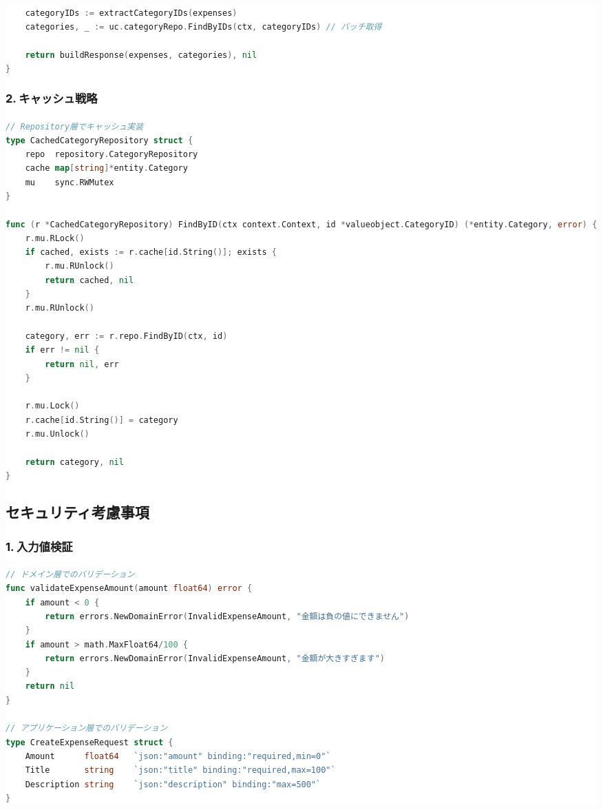 ```go
    categoryIDs := extractCategoryIDs(expenses)
    categories, _ := uc.categoryRepo.FindByIDs(ctx, categoryIDs) // バッチ取得
    
    return buildResponse(expenses, categories), nil
}
```

### 2. キャッシュ戦略

```go
// Repository層でキャッシュ実装
type CachedCategoryRepository struct {
    repo  repository.CategoryRepository
    cache map[string]*entity.Category
    mu    sync.RWMutex
}

func (r *CachedCategoryRepository) FindByID(ctx context.Context, id *valueobject.CategoryID) (*entity.Category, error) {
    r.mu.RLock()
    if cached, exists := r.cache[id.String()]; exists {
        r.mu.RUnlock()
        return cached, nil
    }
    r.mu.RUnlock()
    
    category, err := r.repo.FindByID(ctx, id)
    if err != nil {
        return nil, err
    }
    
    r.mu.Lock()
    r.cache[id.String()] = category
    r.mu.Unlock()
    
    return category, nil
}
```

## セキュリティ考慮事項

### 1. 入力値検証

```go
// ドメイン層でのバリデーション
func validateExpenseAmount(amount float64) error {
    if amount < 0 {
        return errors.NewDomainError(InvalidExpenseAmount, "金額は負の値にできません")
    }
    if amount > math.MaxFloat64/100 {
        return errors.NewDomainError(InvalidExpenseAmount, "金額が大きすぎます")
    }
    return nil
}

// アプリケーション層でのバリデーション
type CreateExpenseRequest struct {
    Amount      float64   `json:"amount" binding:"required,min=0"`
    Title       string    `json:"title" binding:"required,max=100"`
    Description string    `json:"description" binding:"max=500"`
}
```
